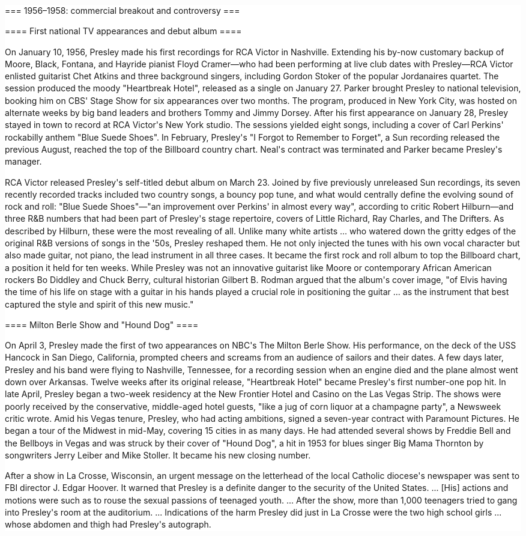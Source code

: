 
=== 1956–1958: commercial breakout and controversy ===


==== First national TV appearances and debut album ====

On January 10, 1956, Presley made his first recordings for RCA Victor in Nashville. Extending his by-now customary backup of Moore, Black, Fontana, and Hayride pianist Floyd Cramer—who had been performing at live club dates with Presley—RCA Victor enlisted guitarist Chet Atkins and three background singers, including Gordon Stoker of the popular Jordanaires quartet. The session produced the moody "Heartbreak Hotel", released as a single on January 27. Parker brought Presley to national television, booking him on CBS' Stage Show for six appearances over two months. The program, produced in New York City, was hosted on alternate weeks by big band leaders and brothers Tommy and Jimmy Dorsey. After his first appearance on January 28, Presley stayed in town to record at RCA Victor's New York studio. The sessions yielded eight songs, including a cover of Carl Perkins' rockabilly anthem "Blue Suede Shoes". In February, Presley's "I Forgot to Remember to Forget", a Sun recording released the previous August, reached the top of the Billboard country chart. Neal's contract was terminated and Parker became Presley's manager.

RCA Victor released Presley's self-titled debut album on March 23. Joined by five previously unreleased Sun recordings, its seven recently recorded tracks included two country songs, a bouncy pop tune, and what would centrally define the evolving sound of rock and roll: "Blue Suede Shoes"—"an improvement over Perkins' in almost every way", according to critic Robert Hilburn—and three R&B numbers that had been part of Presley's stage repertoire, covers of Little Richard, Ray Charles, and The Drifters. As described by Hilburn, these were the most revealing of all. Unlike many white artists ... who watered down the gritty edges of the original R&B versions of songs in the '50s, Presley reshaped them. He not only injected the tunes with his own vocal character but also made guitar, not piano, the lead instrument in all three cases. It became the first rock and roll album to top the Billboard chart, a position it held for ten weeks. While Presley was not an innovative guitarist like Moore or contemporary African American rockers Bo Diddley and Chuck Berry, cultural historian Gilbert B. Rodman argued that the album's cover image, "of Elvis having the time of his life on stage with a guitar in his hands played a crucial role in positioning the guitar ... as the instrument that best captured the style and spirit of this new music."


==== Milton Berle Show and "Hound Dog" ====

On April 3, Presley made the first of two appearances on NBC's The Milton Berle Show. His performance, on the deck of the USS Hancock in San Diego, California, prompted cheers and screams from an audience of sailors and their dates. A few days later, Presley and his band were flying to Nashville, Tennessee, for a recording session when an engine died and the plane almost went down over Arkansas. Twelve weeks after its original release, "Heartbreak Hotel" became Presley's first number-one pop hit. In late April, Presley began a two-week residency at the New Frontier Hotel and Casino on the Las Vegas Strip. The shows were poorly received by the conservative, middle-aged hotel guests, "like a jug of corn liquor at a champagne party", a Newsweek critic wrote. Amid his Vegas tenure, Presley, who had acting ambitions, signed a seven-year contract with Paramount Pictures. He began a tour of the Midwest in mid-May, covering 15 cities in as many days. He had attended several shows by Freddie Bell and the Bellboys in Vegas and was struck by their cover of "Hound Dog", a hit in 1953 for blues singer Big Mama Thornton by songwriters Jerry Leiber and Mike Stoller. It became his new closing number.

After a show in La Crosse, Wisconsin, an urgent message on the letterhead of the local Catholic diocese's newspaper was sent to FBI director J. Edgar Hoover. It warned that Presley is a definite danger to the security of the United States. ... [His] actions and motions were such as to rouse the sexual passions of teenaged youth. ... After the show, more than 1,000 teenagers tried to gang into Presley's room at the auditorium. ... Indications of the harm Presley did just in La Crosse were the two high school girls ... whose abdomen and thigh had Presley's autograph.